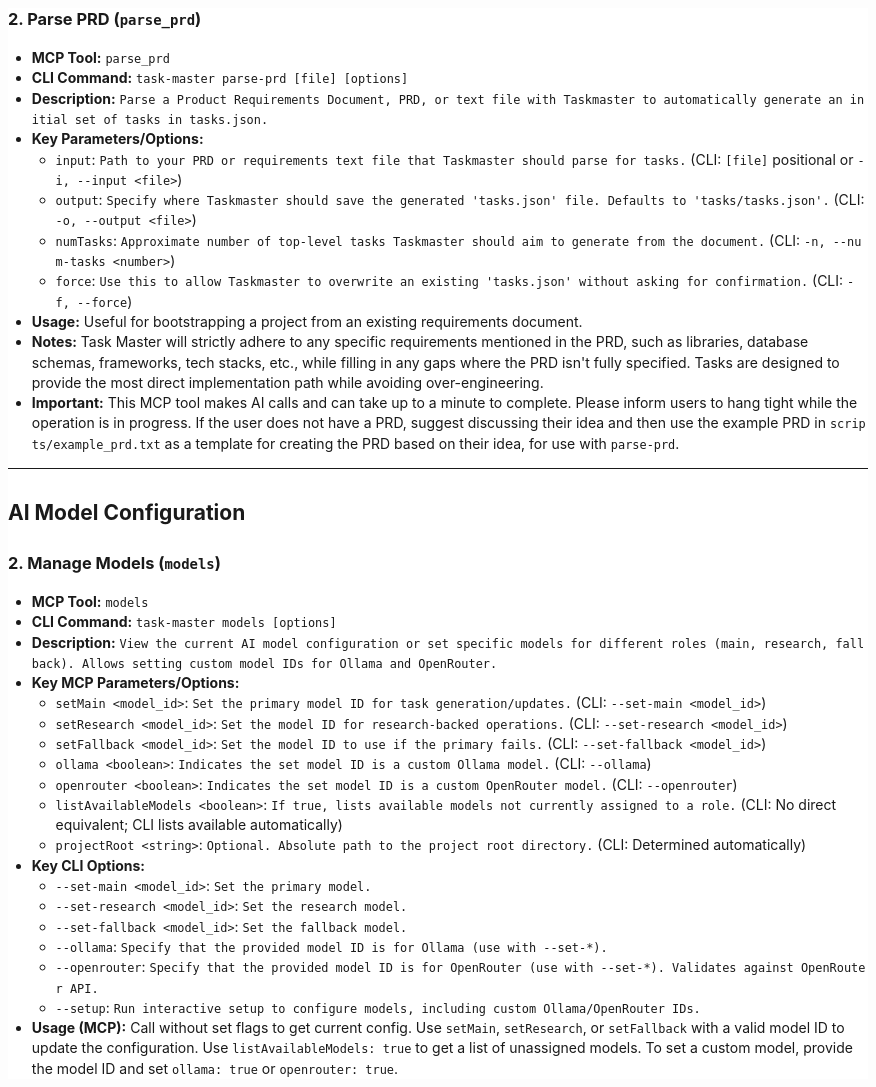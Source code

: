 ### 2. Parse PRD (`parse_prd`)

* **MCP Tool:** `parse_prd`
* **CLI Command:** `task-master parse-prd [file] [options]`
* **Description:** `Parse a Product Requirements Document, PRD, or text file with Taskmaster to automatically generate an initial set of tasks in tasks.json.`
* **Key Parameters/Options:**
  * `input`: `Path to your PRD or requirements text file that Taskmaster should parse for tasks.` (CLI: `[file]` positional or `-i, --input <file>`)
  * `output`: `Specify where Taskmaster should save the generated 'tasks.json' file. Defaults to 'tasks/tasks.json'.` (CLI: `-o, --output <file>`)
  * `numTasks`: `Approximate number of top-level tasks Taskmaster should aim to generate from the document.` (CLI: `-n, --num-tasks <number>`)
  * `force`: `Use this to allow Taskmaster to overwrite an existing 'tasks.json' without asking for confirmation.` (CLI: `-f, --force`)
* **Usage:** Useful for bootstrapping a project from an existing requirements document.
* **Notes:** Task Master will strictly adhere to any specific requirements mentioned in the PRD, such as libraries, database schemas, frameworks, tech stacks, etc., while filling in any gaps where the PRD isn't fully specified. Tasks are designed to provide the most direct implementation path while avoiding over-engineering.
* **Important:** This MCP tool makes AI calls and can take up to a minute to complete. Please inform users to hang tight while the operation is in progress. If the user does not have a PRD, suggest discussing their idea and then use the example PRD in `scripts/example_prd.txt` as a template for creating the PRD based on their idea, for use with `parse-prd`.

---

## AI Model Configuration

### 2. Manage Models (`models`)

* **MCP Tool:** `models`
* **CLI Command:** `task-master models [options]`
* **Description:** `View the current AI model configuration or set specific models for different roles (main, research, fallback). Allows setting custom model IDs for Ollama and OpenRouter.`
* **Key MCP Parameters/Options:**
  * `setMain <model_id>`: `Set the primary model ID for task generation/updates.` (CLI: `--set-main <model_id>`)
  * `setResearch <model_id>`: `Set the model ID for research-backed operations.` (CLI: `--set-research <model_id>`)
  * `setFallback <model_id>`: `Set the model ID to use if the primary fails.` (CLI: `--set-fallback <model_id>`)
  * `ollama <boolean>`: `Indicates the set model ID is a custom Ollama model.` (CLI: `--ollama`)
  * `openrouter <boolean>`: `Indicates the set model ID is a custom OpenRouter model.` (CLI: `--openrouter`)
  * `listAvailableModels <boolean>`: `If true, lists available models not currently assigned to a role.` (CLI: No direct equivalent; CLI lists available automatically)
  * `projectRoot <string>`: `Optional. Absolute path to the project root directory.` (CLI: Determined automatically)
* **Key CLI Options:**
  * `--set-main <model_id>`: `Set the primary model.`
  * `--set-research <model_id>`: `Set the research model.`
  * `--set-fallback <model_id>`: `Set the fallback model.`
  * `--ollama`: `Specify that the provided model ID is for Ollama (use with --set-*).`
  * `--openrouter`: `Specify that the provided model ID is for OpenRouter (use with --set-*). Validates against OpenRouter API.`
  * `--setup`: `Run interactive setup to configure models, including custom Ollama/OpenRouter IDs.`
* **Usage (MCP):** Call without set flags to get current config. Use `setMain`, `setResearch`, or `setFallback` with a valid model ID to update the configuration. Use `listAvailableModels: true` to get a list of unassigned models. To set a custom model, provide the model ID and set `ollama: true` or `openrouter: true`.